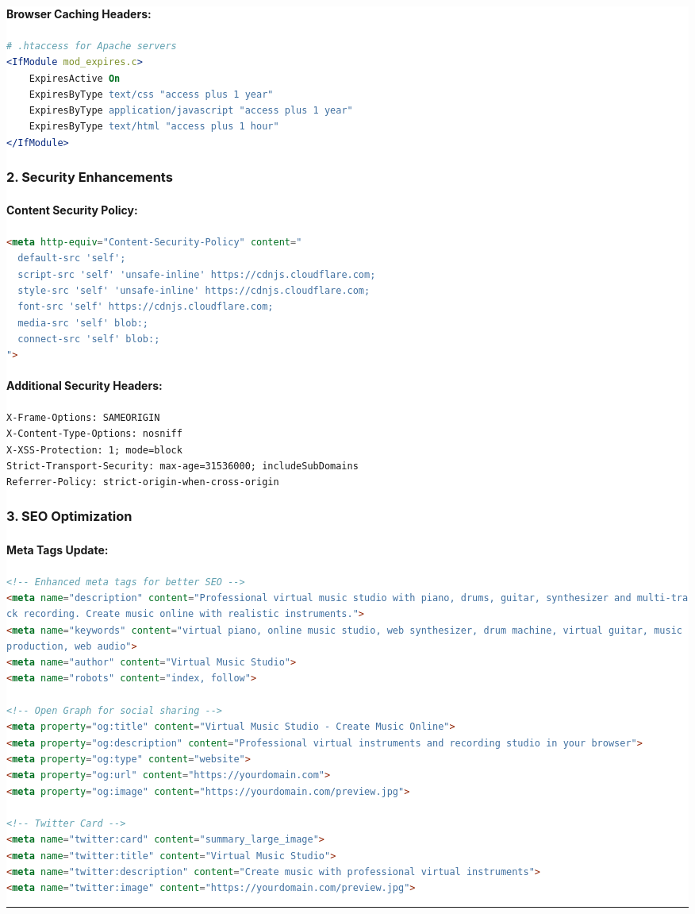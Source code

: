 #### Browser Caching Headers:
```apache
# .htaccess for Apache servers
<IfModule mod_expires.c>
    ExpiresActive On
    ExpiresByType text/css "access plus 1 year"
    ExpiresByType application/javascript "access plus 1 year"
    ExpiresByType text/html "access plus 1 hour"
</IfModule>
```

### 2. Security Enhancements

#### Content Security Policy:
```html
<meta http-equiv="Content-Security-Policy" content="
  default-src 'self';
  script-src 'self' 'unsafe-inline' https://cdnjs.cloudflare.com;
  style-src 'self' 'unsafe-inline' https://cdnjs.cloudflare.com;
  font-src 'self' https://cdnjs.cloudflare.com;
  media-src 'self' blob:;
  connect-src 'self' blob:;
">
```

#### Additional Security Headers:
```
X-Frame-Options: SAMEORIGIN
X-Content-Type-Options: nosniff
X-XSS-Protection: 1; mode=block
Strict-Transport-Security: max-age=31536000; includeSubDomains
Referrer-Policy: strict-origin-when-cross-origin
```

### 3. SEO Optimization

#### Meta Tags Update:
```html
<!-- Enhanced meta tags for better SEO -->
<meta name="description" content="Professional virtual music studio with piano, drums, guitar, synthesizer and multi-track recording. Create music online with realistic instruments.">
<meta name="keywords" content="virtual piano, online music studio, web synthesizer, drum machine, virtual guitar, music production, web audio">
<meta name="author" content="Virtual Music Studio">
<meta name="robots" content="index, follow">

<!-- Open Graph for social sharing -->
<meta property="og:title" content="Virtual Music Studio - Create Music Online">
<meta property="og:description" content="Professional virtual instruments and recording studio in your browser">
<meta property="og:type" content="website">
<meta property="og:url" content="https://yourdomain.com">
<meta property="og:image" content="https://yourdomain.com/preview.jpg">

<!-- Twitter Card -->
<meta name="twitter:card" content="summary_large_image">
<meta name="twitter:title" content="Virtual Music Studio">
<meta name="twitter:description" content="Create music with professional virtual instruments">
<meta name="twitter:image" content="https://yourdomain.com/preview.jpg">
```

---